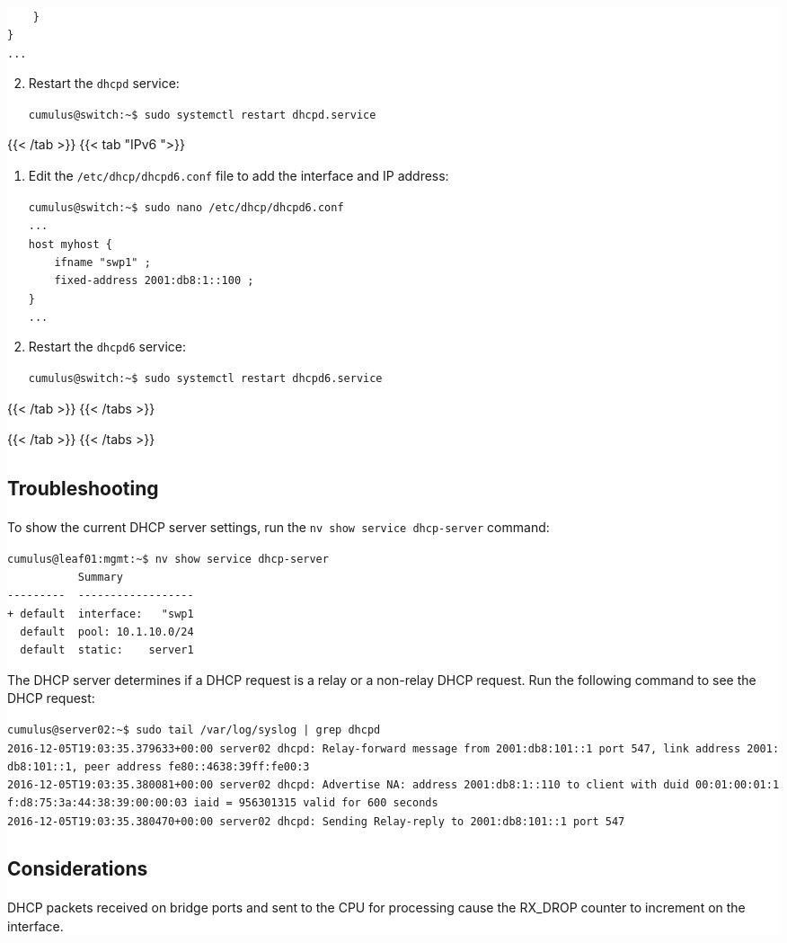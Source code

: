    ```
       }
   }
   ...
   ```

2. Restart the `dhcpd` service:

   ```
   cumulus@switch:~$ sudo systemctl restart dhcpd.service
   ```

{{< /tab >}}
{{< tab "IPv6 ">}}

1. Edit the `/etc/dhcp/dhcpd6.conf` file to add the interface and IP address:

   ```
   cumulus@switch:~$ sudo nano /etc/dhcp/dhcpd6.conf
   ...
   host myhost {
       ifname "swp1" ;
       fixed-address 2001:db8:1::100 ;
   }
   ...
   ```

2. Restart the `dhcpd6` service:

   ```
   cumulus@switch:~$ sudo systemctl restart dhcpd6.service
   ```

{{< /tab >}}
{{< /tabs >}}

{{< /tab >}}
{{< /tabs >}}

## Troubleshooting

To show the current DHCP server settings, run the `nv show service dhcp-server` command:

```
cumulus@leaf01:mgmt:~$ nv show service dhcp-server
           Summary
---------  ------------------
+ default  interface:   "swp1
  default  pool: 10.1.10.0/24
  default  static:    server1
```

The DHCP server determines if a DHCP request is a relay or a non-relay DHCP request. Run the following command to see the DHCP request:

```
cumulus@server02:~$ sudo tail /var/log/syslog | grep dhcpd
2016-12-05T19:03:35.379633+00:00 server02 dhcpd: Relay-forward message from 2001:db8:101::1 port 547, link address 2001:db8:101::1, peer address fe80::4638:39ff:fe00:3
2016-12-05T19:03:35.380081+00:00 server02 dhcpd: Advertise NA: address 2001:db8:1::110 to client with duid 00:01:00:01:1f:d8:75:3a:44:38:39:00:00:03 iaid = 956301315 valid for 600 seconds
2016-12-05T19:03:35.380470+00:00 server02 dhcpd: Sending Relay-reply to 2001:db8:101::1 port 547
```
## Considerations

DHCP packets received on bridge ports and sent to the CPU for processing cause the RX_DROP counter to increment on the interface.
